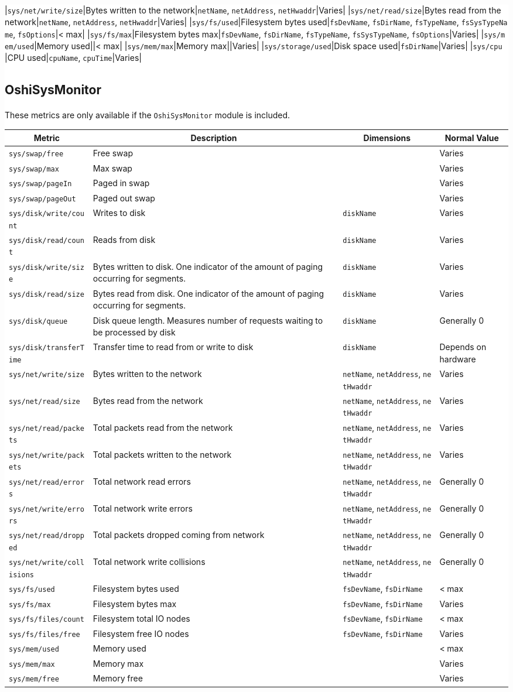 |`sys/net/write/size`|Bytes written to the network|`netName`, `netAddress`, `netHwaddr`|Varies|
|`sys/net/read/size`|Bytes read from the network|`netName`, `netAddress`, `netHwaddr`|Varies|
|`sys/fs/used`|Filesystem bytes used|`fsDevName`, `fsDirName`, `fsTypeName`, `fsSysTypeName`, `fsOptions`|< max|
|`sys/fs/max`|Filesystem bytes max|`fsDevName`, `fsDirName`, `fsTypeName`, `fsSysTypeName`, `fsOptions`|Varies|
|`sys/mem/used`|Memory used||< max|
|`sys/mem/max`|Memory max||Varies|
|`sys/storage/used`|Disk space used|`fsDirName`|Varies|
|`sys/cpu`|CPU used|`cpuName`, `cpuTime`|Varies|

## OshiSysMonitor

These metrics are only available if the `OshiSysMonitor` module is included.

|Metric|Description|Dimensions|Normal Value|
|------|-----------|----------|------------|
|`sys/swap/free`|Free swap||Varies|
|`sys/swap/max`|Max swap||Varies|
|`sys/swap/pageIn`|Paged in swap||Varies|
|`sys/swap/pageOut`|Paged out swap||Varies|
|`sys/disk/write/count`|Writes to disk|`diskName`|Varies|
|`sys/disk/read/count`|Reads from disk|`diskName`|Varies|
|`sys/disk/write/size`|Bytes written to disk. One indicator of the amount of paging occurring for segments.|`diskName`|Varies|
|`sys/disk/read/size`|Bytes read from disk. One indicator of the amount of paging occurring for segments.|`diskName`|Varies|
|`sys/disk/queue`|Disk queue length. Measures number of requests waiting to be processed by disk|`diskName`|Generally 0|
|`sys/disk/transferTime`|Transfer time to read from or write to disk|`diskName`|Depends on hardware|
|`sys/net/write/size`|Bytes written to the network|`netName`, `netAddress`, `netHwaddr`|Varies|
|`sys/net/read/size`|Bytes read from the network|`netName`, `netAddress`, `netHwaddr`|Varies|
|`sys/net/read/packets`|Total packets read from the network|`netName`, `netAddress`, `netHwaddr`|Varies|
|`sys/net/write/packets`|Total packets written to the network|`netName`, `netAddress`, `netHwaddr`|Varies|
|`sys/net/read/errors`|Total network read errors|`netName`, `netAddress`, `netHwaddr`|Generally 0|
|`sys/net/write/errors`|Total network write errors|`netName`, `netAddress`, `netHwaddr`|Generally 0|
|`sys/net/read/dropped`|Total packets dropped coming from network|`netName`, `netAddress`, `netHwaddr`|Generally 0|
|`sys/net/write/collisions`|Total network write collisions|`netName`, `netAddress`, `netHwaddr`|Generally 0|
|`sys/fs/used`|Filesystem bytes used |`fsDevName`, `fsDirName`|< max|
|`sys/fs/max`|Filesystem bytes max |`fsDevName`, `fsDirName`|Varies|
|`sys/fs/files/count`|Filesystem total IO nodes |`fsDevName`, `fsDirName`|< max|
|`sys/fs/files/free`|Filesystem free IO nodes|`fsDevName`, `fsDirName`| Varies |
|`sys/mem/used`|Memory used||< max|
|`sys/mem/max`|Memory max||Varies|
|`sys/mem/free`|Memory free||Varies|